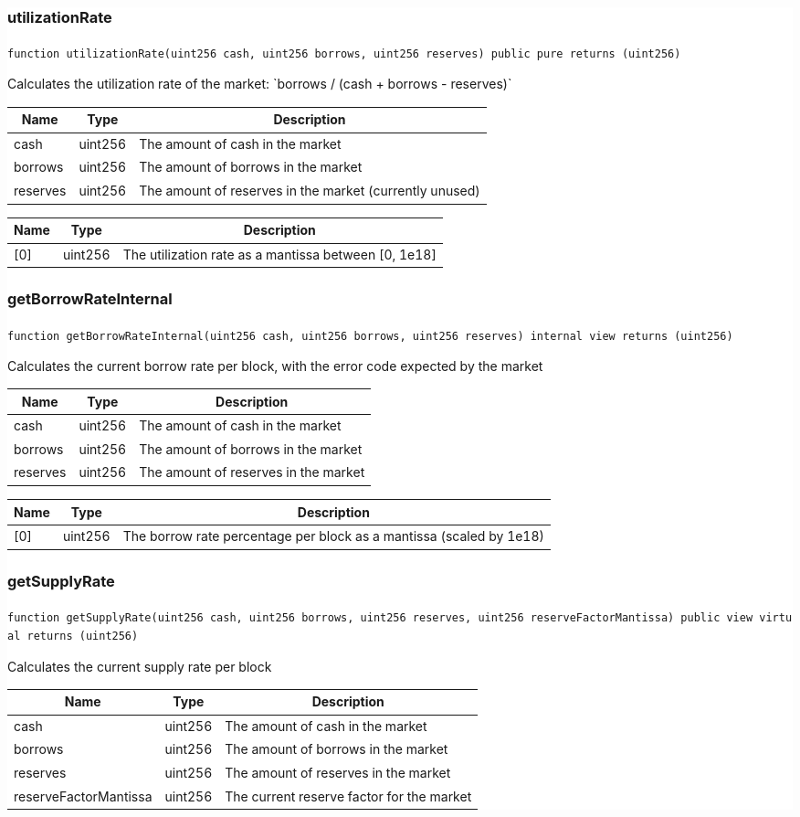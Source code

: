 ### utilizationRate

```solidity
function utilizationRate(uint256 cash, uint256 borrows, uint256 reserves) public pure returns (uint256)
```

Calculates the utilization rate of the market: &#x60;borrows / (cash + borrows - reserves)&#x60;

| Name | Type | Description |
| ---- | ---- | ----------- |
| cash | uint256 | The amount of cash in the market |
| borrows | uint256 | The amount of borrows in the market |
| reserves | uint256 | The amount of reserves in the market (currently unused) |

| Name | Type | Description |
| ---- | ---- | ----------- |
| [0] | uint256 | The utilization rate as a mantissa between [0, 1e18] |

### getBorrowRateInternal

```solidity
function getBorrowRateInternal(uint256 cash, uint256 borrows, uint256 reserves) internal view returns (uint256)
```

Calculates the current borrow rate per block, with the error code expected by the market

| Name | Type | Description |
| ---- | ---- | ----------- |
| cash | uint256 | The amount of cash in the market |
| borrows | uint256 | The amount of borrows in the market |
| reserves | uint256 | The amount of reserves in the market |

| Name | Type | Description |
| ---- | ---- | ----------- |
| [0] | uint256 | The borrow rate percentage per block as a mantissa (scaled by 1e18) |

### getSupplyRate

```solidity
function getSupplyRate(uint256 cash, uint256 borrows, uint256 reserves, uint256 reserveFactorMantissa) public view virtual returns (uint256)
```

Calculates the current supply rate per block

| Name | Type | Description |
| ---- | ---- | ----------- |
| cash | uint256 | The amount of cash in the market |
| borrows | uint256 | The amount of borrows in the market |
| reserves | uint256 | The amount of reserves in the market |
| reserveFactorMantissa | uint256 | The current reserve factor for the market |
